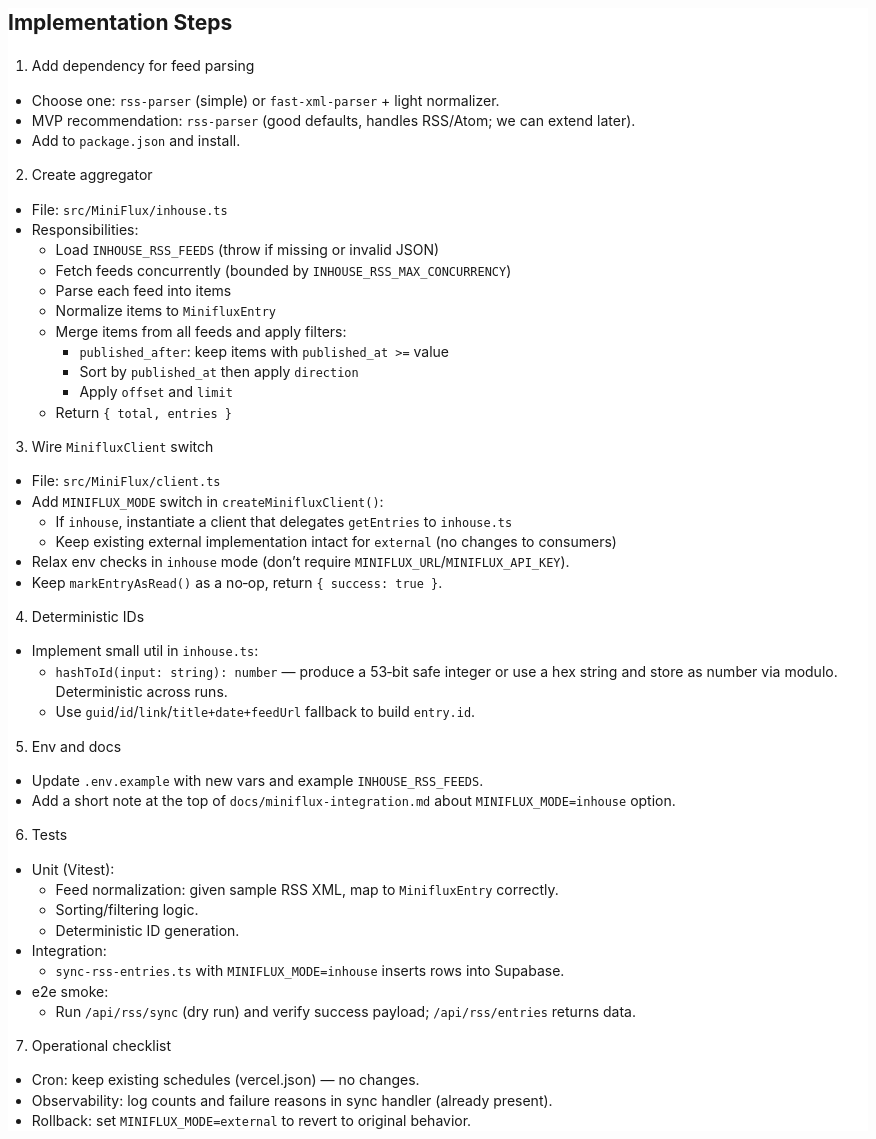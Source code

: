 ## Implementation Steps

1) Add dependency for feed parsing
- Choose one: `rss-parser` (simple) or `fast-xml-parser` + light normalizer.
- MVP recommendation: `rss-parser` (good defaults, handles RSS/Atom; we can extend later).
- Add to `package.json` and install.

2) Create aggregator
- File: `src/MiniFlux/inhouse.ts`
- Responsibilities:
  - Load `INHOUSE_RSS_FEEDS` (throw if missing or invalid JSON)
  - Fetch feeds concurrently (bounded by `INHOUSE_RSS_MAX_CONCURRENCY`)
  - Parse each feed into items
  - Normalize items to `MinifluxEntry`
  - Merge items from all feeds and apply filters:
    - `published_after`: keep items with `published_at >=` value
    - Sort by `published_at` then apply `direction`
    - Apply `offset` and `limit`
  - Return `{ total, entries }`

3) Wire `MinifluxClient` switch
- File: `src/MiniFlux/client.ts`
- Add `MINIFLUX_MODE` switch in `createMinifluxClient()`:
  - If `inhouse`, instantiate a client that delegates `getEntries` to `inhouse.ts`
  - Keep existing external implementation intact for `external` (no changes to consumers)
- Relax env checks in `inhouse` mode (don’t require `MINIFLUX_URL`/`MINIFLUX_API_KEY`).
- Keep `markEntryAsRead()` as a no‑op, return `{ success: true }`.

4) Deterministic IDs
- Implement small util in `inhouse.ts`:
  - `hashToId(input: string): number` — produce a 53‑bit safe integer or use a hex string and store as number via modulo. Deterministic across runs.
  - Use `guid`/`id`/`link`/`title+date+feedUrl` fallback to build `entry.id`.

5) Env and docs
- Update `.env.example` with new vars and example `INHOUSE_RSS_FEEDS`.
- Add a short note at the top of `docs/miniflux-integration.md` about `MINIFLUX_MODE=inhouse` option.

6) Tests
- Unit (Vitest):
  - Feed normalization: given sample RSS XML, map to `MinifluxEntry` correctly.
  - Sorting/filtering logic.
  - Deterministic ID generation.
- Integration:
  - `sync-rss-entries.ts` with `MINIFLUX_MODE=inhouse` inserts rows into Supabase.
- e2e smoke:
  - Run `/api/rss/sync` (dry run) and verify success payload; `/api/rss/entries` returns data.

7) Operational checklist
- Cron: keep existing schedules (vercel.json) — no changes.
- Observability: log counts and failure reasons in sync handler (already present).
- Rollback: set `MINIFLUX_MODE=external` to revert to original behavior.
